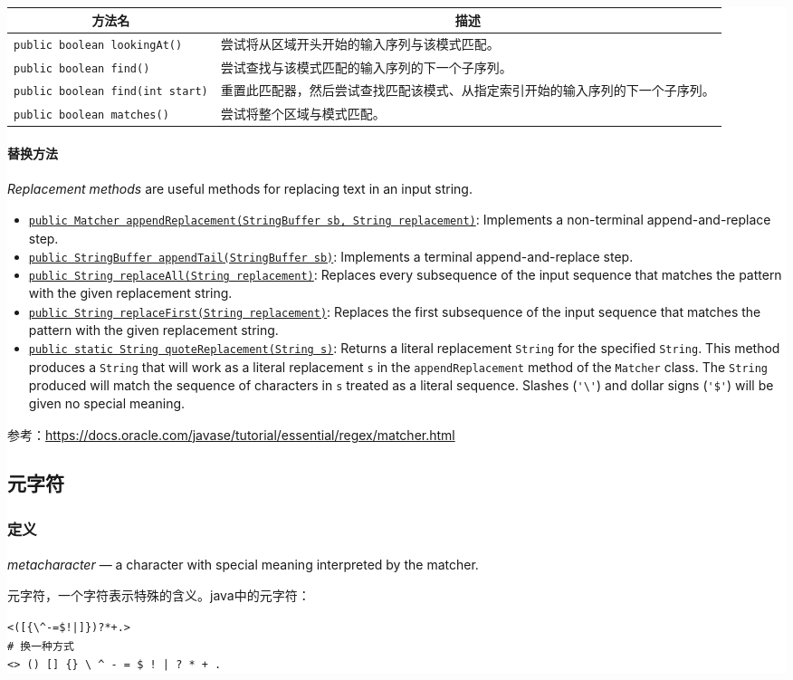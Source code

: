 | 方法名                           | 描述                                                         |
| -------------------------------- | ------------------------------------------------------------ |
| `public boolean lookingAt()`     | 尝试将从区域开头开始的输入序列与该模式匹配。                 |
| `public boolean find()`          | 尝试查找与该模式匹配的输入序列的下一个子序列。               |
| `public boolean find(int start)` | 重置此匹配器，然后尝试查找匹配该模式、从指定索引开始的输入序列的下一个子序列。 |
| `public boolean matches()`       | 尝试将整个区域与模式匹配。                                   |



#### 替换方法

*Replacement methods* are useful methods for replacing text in an input string.

- [`public Matcher appendReplacement(StringBuffer sb, String replacement)`](https://docs.oracle.com/javase/8/docs/api/java/util/regex/Matcher.html#appendReplacement-java.lang.StringBuffer-java.lang.String-): Implements a non-terminal append-and-replace step.
- [`public StringBuffer appendTail(StringBuffer sb)`](https://docs.oracle.com/javase/8/docs/api/java/util/regex/Matcher.html#appendTail-java.lang.StringBuffer-): Implements a terminal append-and-replace step.
- [`public String replaceAll(String replacement)`](https://docs.oracle.com/javase/8/docs/api/java/util/regex/Matcher.html#replaceAll-java.lang.String-): Replaces every subsequence of the input sequence that matches the pattern with the given replacement string.
- [`public String replaceFirst(String replacement)`](https://docs.oracle.com/javase/8/docs/api/java/util/regex/Matcher.html#replaceFirst-java.lang.String-): Replaces the first subsequence of the input sequence that matches the pattern with the given replacement string.
- [`public static String quoteReplacement(String s)`](https://docs.oracle.com/javase/8/docs/api/java/util/regex/Matcher.html#quoteReplacement-java.lang.String-): Returns a literal replacement `String` for the specified `String`. This method produces a `String` that will work as a literal replacement `s` in the `appendReplacement` method of the `Matcher` class. The `String` produced will match the sequence of characters in `s` treated as a literal sequence. Slashes (`'\'`) and dollar signs (`'$'`) will be given no special meaning.



参考：https://docs.oracle.com/javase/tutorial/essential/regex/matcher.html









## 元字符

### 定义

*metacharacter* — a character with special meaning interpreted by the matcher.

元字符，一个字符表示特殊的含义。java中的元字符：

```shell
<([{\^-=$!|]})?*+.>
# 换一种方式
<> () [] {} \ ^ - = $ ! | ? * + .
```
